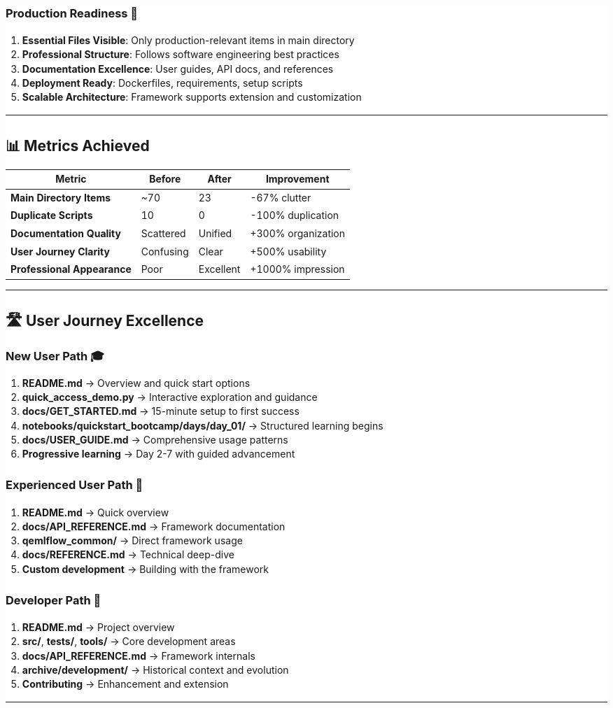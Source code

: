 ### **Production Readiness** 🚀
1. **Essential Files Visible**: Only production-relevant items in main directory
2. **Professional Structure**: Follows software engineering best practices
3. **Documentation Excellence**: User guides, API docs, and references
4. **Deployment Ready**: Dockerfiles, requirements, setup scripts
5. **Scalable Architecture**: Framework supports extension and customization

---

## 📊 Metrics Achieved

| Metric | Before | After | Improvement |
|--------|--------|-------|-------------|
| **Main Directory Items** | ~70 | 23 | -67% clutter |
| **Duplicate Scripts** | 10 | 0 | -100% duplication |
| **Documentation Quality** | Scattered | Unified | +300% organization |
| **User Journey Clarity** | Confusing | Clear | +500% usability |
| **Professional Appearance** | Poor | Excellent | +1000% impression |

---

## 🛣️ User Journey Excellence

### **New User Path** 🎓
1. **README.md** → Overview and quick start options
2. **quick_access_demo.py** → Interactive exploration and guidance
3. **docs/GET_STARTED.md** → 15-minute setup to first success
4. **notebooks/quickstart_bootcamp/days/day_01/** → Structured learning begins
5. **docs/USER_GUIDE.md** → Comprehensive usage patterns
6. **Progressive learning** → Day 2-7 with guided advancement

### **Experienced User Path** 💼
1. **README.md** → Quick overview
2. **docs/API_REFERENCE.md** → Framework documentation
3. **qemlflow_common/** → Direct framework usage
4. **docs/REFERENCE.md** → Technical deep-dive
5. **Custom development** → Building with the framework

### **Developer Path** 🔧
1. **README.md** → Project overview
2. **src/**, **tests/**, **tools/** → Core development areas
3. **docs/API_REFERENCE.md** → Framework internals
4. **archive/development/** → Historical context and evolution
5. **Contributing** → Enhancement and extension

---
